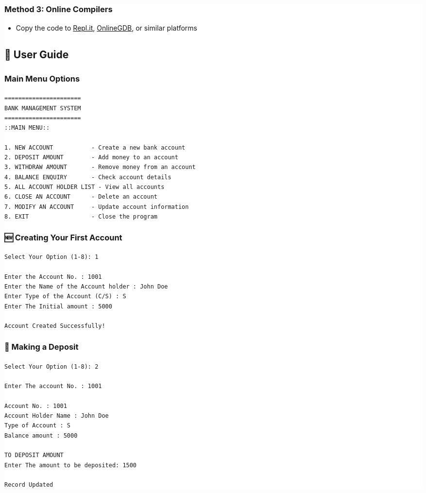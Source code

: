 ### Method 3: Online Compilers
- Copy the code to [Repl.it](https://replit.com), [OnlineGDB](https://onlinegdb.com), or similar platforms

## 📖 User Guide

### Main Menu Options
```
======================
BANK MANAGEMENT SYSTEM
======================
::MAIN MENU::

1. NEW ACCOUNT           - Create a new bank account
2. DEPOSIT AMOUNT        - Add money to an account
3. WITHDRAW AMOUNT       - Remove money from an account
4. BALANCE ENQUIRY       - Check account details
5. ALL ACCOUNT HOLDER LIST - View all accounts
6. CLOSE AN ACCOUNT      - Delete an account
7. MODIFY AN ACCOUNT     - Update account information
8. EXIT                  - Close the program
```

### 🆕 Creating Your First Account
```
Select Your Option (1-8): 1

Enter the Account No. : 1001
Enter the Name of the Account holder : John Doe
Enter Type of the Account (C/S) : S
Enter The Initial amount : 5000

Account Created Successfully!
```

### 🔄 Making a Deposit
```
Select Your Option (1-8): 2

Enter The account No. : 1001

Account No. : 1001
Account Holder Name : John Doe
Type of Account : S
Balance amount : 5000

TO DEPOSIT AMOUNT
Enter The amount to be deposited: 1500

Record Updated
```
